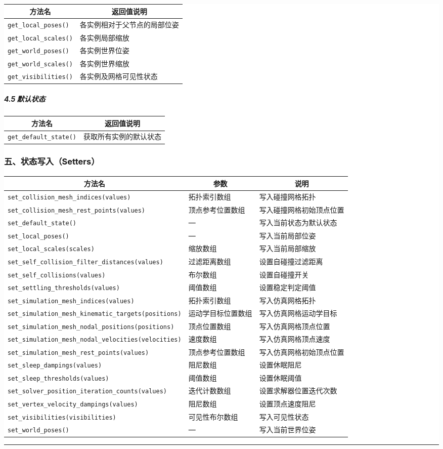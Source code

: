 |方法名|返回值说明|
|---|---|
|`get_local_poses()`|各实例相对于父节点的局部位姿|
|`get_local_scales()`|各实例局部缩放|
|`get_world_poses()`|各实例世界位姿|
|`get_world_scales()`|各实例世界缩放|
|`get_visibilities()`|各实例及网格可见性状态|

##### 4.5 默认状态

|方法名|返回值说明|
|---|---|
|`get_default_state()`|获取所有实例的默认状态|

### 五、状态写入（Setters）

|方法名|参数|说明|
|---|---|---|
|`set_collision_mesh_indices(values)`|拓扑索引数组|写入碰撞网格拓扑|
|`set_collision_mesh_rest_points(values)`|顶点参考位置数组|写入碰撞网格初始顶点位置|
|`set_default_state()`|—|写入当前状态为默认状态|
|`set_local_poses()`|—|写入当前局部位姿|
|`set_local_scales(scales)`|缩放数组|写入当前局部缩放|
|`set_self_collision_filter_distances(values)`|过滤距离数组|设置自碰撞过滤距离|
|`set_self_collisions(values)`|布尔数组|设置自碰撞开关|
|`set_settling_thresholds(values)`|阈值数组|设置稳定判定阈值|
|`set_simulation_mesh_indices(values)`|拓扑索引数组|写入仿真网格拓扑|
|`set_simulation_mesh_kinematic_targets(positions)`|运动学目标位置数组|写入仿真网格运动学目标|
|`set_simulation_mesh_nodal_positions(positions)`|顶点位置数组|写入仿真网格顶点位置|
|`set_simulation_mesh_nodal_velocities(velocities)`|速度数组|写入仿真网格顶点速度|
|`set_simulation_mesh_rest_points(values)`|顶点参考位置数组|写入仿真网格初始顶点位置|
|`set_sleep_dampings(values)`|阻尼数组|设置休眠阻尼|
|`set_sleep_thresholds(values)`|阈值数组|设置休眠阈值|
|`set_solver_position_iteration_counts(values)`|迭代计数数组|设置求解器位置迭代次数|
|`set_vertex_velocity_dampings(values)`|阻尼数组|设置顶点速度阻尼|
|`set_visibilities(visibilities)`|可见性布尔数组|写入可见性状态|
|`set_world_poses()`|—|写入当前世界位姿|

---